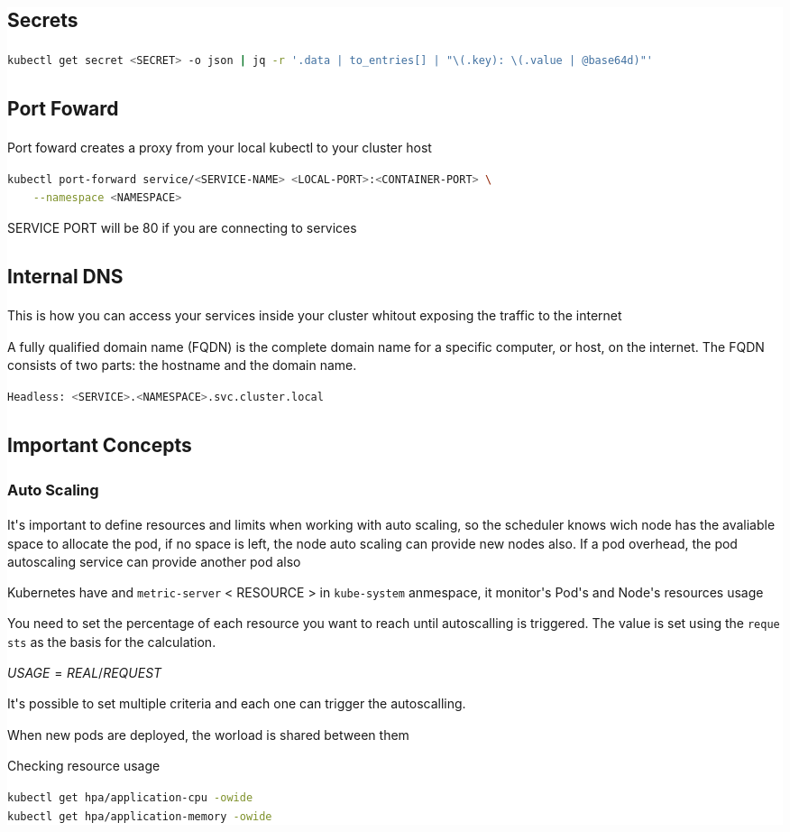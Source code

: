 ## Secrets

```bash
kubectl get secret <SECRET> -o json | jq -r '.data | to_entries[] | "\(.key): \(.value | @base64d)"'
```

## Port Foward

Port foward creates a proxy from your local kubectl to your cluster host

```bash
kubectl port-forward service/<SERVICE-NAME> <LOCAL-PORT>:<CONTAINER-PORT> \
    --namespace <NAMESPACE>
```
SERVICE PORT will be 80 if you are connecting to services

## Internal DNS

This is how you can access your services inside your cluster whitout exposing the 
traffic to the internet

A fully qualified domain name (FQDN) is the complete domain name for a specific
computer, or host, on the internet. The FQDN consists of two parts: the hostname
and the domain name.

```bash
Headless: <SERVICE>.<NAMESPACE>.svc.cluster.local
```

## Important Concepts

### Auto Scaling

It's important to define resources and limits when working with auto scaling, so the
scheduler knows wich node has the avaliable space to allocate the pod, if no space is
left, the node auto scaling can provide new nodes also. If a pod overhead, the pod
autoscaling service can provide another pod also

Kubernetes have and ``metric-server`` < RESOURCE > in ``kube-system`` anmespace, it
monitor's Pod's and Node's resources usage

You need to set the percentage of each resource you want to reach until autoscalling is
triggered. The value is set using the ``requests`` as the basis for the calculation.

$USAGE = REAL / REQUEST$

It's possible to set multiple criteria and each one can trigger the autoscalling.

When new pods are deployed, the worload is shared between them

Checking resource usage

```bash
kubectl get hpa/application-cpu -owide
kubectl get hpa/application-memory -owide
```
